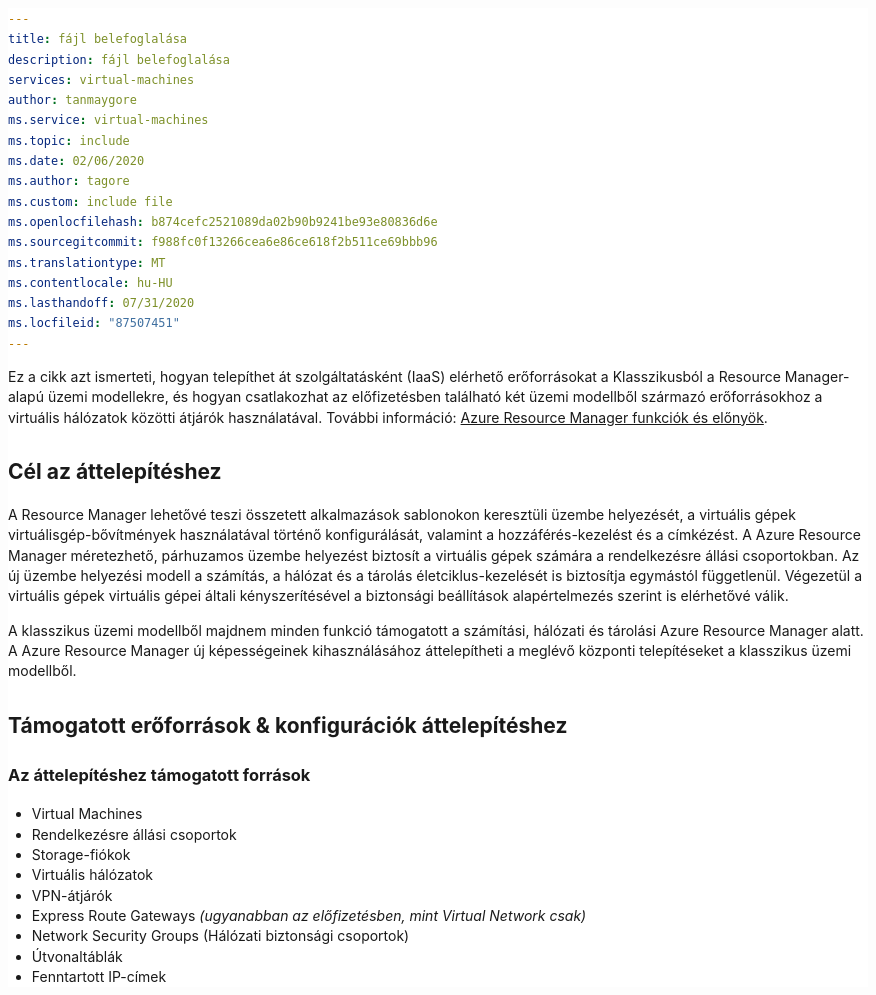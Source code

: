 ```yaml
---
title: fájl belefoglalása
description: fájl belefoglalása
services: virtual-machines
author: tanmaygore
ms.service: virtual-machines
ms.topic: include
ms.date: 02/06/2020
ms.author: tagore
ms.custom: include file
ms.openlocfilehash: b874cefc2521089da02b90b9241be93e80836d6e
ms.sourcegitcommit: f988fc0f13266cea6e86ce618f2b511ce69bbb96
ms.translationtype: MT
ms.contentlocale: hu-HU
ms.lasthandoff: 07/31/2020
ms.locfileid: "87507451"
---
```

Ez a cikk azt ismerteti, hogyan telepíthet át szolgáltatásként (IaaS) elérhető erőforrásokat a Klasszikusból a Resource Manager-alapú üzemi modellekre, és hogyan csatlakozhat az előfizetésben található két üzemi modellből származó erőforrásokhoz a virtuális hálózatok közötti átjárók használatával. További információ: [Azure Resource Manager funkciók és előnyök](../articles/azure-resource-manager/management/overview.md). 

## <a name="goal-for-migration"></a>Cél az áttelepítéshez
A Resource Manager lehetővé teszi összetett alkalmazások sablonokon keresztüli üzembe helyezését, a virtuális gépek virtuálisgép-bővítmények használatával történő konfigurálását, valamint a hozzáférés-kezelést és a címkézést. A Azure Resource Manager méretezhető, párhuzamos üzembe helyezést biztosít a virtuális gépek számára a rendelkezésre állási csoportokban. Az új üzembe helyezési modell a számítás, a hálózat és a tárolás életciklus-kezelését is biztosítja egymástól függetlenül. Végezetül a virtuális gépek virtuális gépei általi kényszerítésével a biztonsági beállítások alapértelmezés szerint is elérhetővé válik.

A klasszikus üzemi modellből majdnem minden funkció támogatott a számítási, hálózati és tárolási Azure Resource Manager alatt. A Azure Resource Manager új képességeinek kihasználásához áttelepítheti a meglévő központi telepítéseket a klasszikus üzemi modellből.

## <a name="supported-resources--configurations-for-migration"></a>Támogatott erőforrások & konfigurációk áttelepítéshez

### <a name="supported-resources-for-migration"></a>Az áttelepítéshez támogatott források
* Virtual Machines
* Rendelkezésre állási csoportok
* Storage-fiókok
* Virtuális hálózatok
* VPN-átjárók
* Express Route Gateways _(ugyanabban az előfizetésben, mint Virtual Network csak)_
* Network Security Groups (Hálózati biztonsági csoportok)
* Útvonaltáblák
* Fenntartott IP-címek

